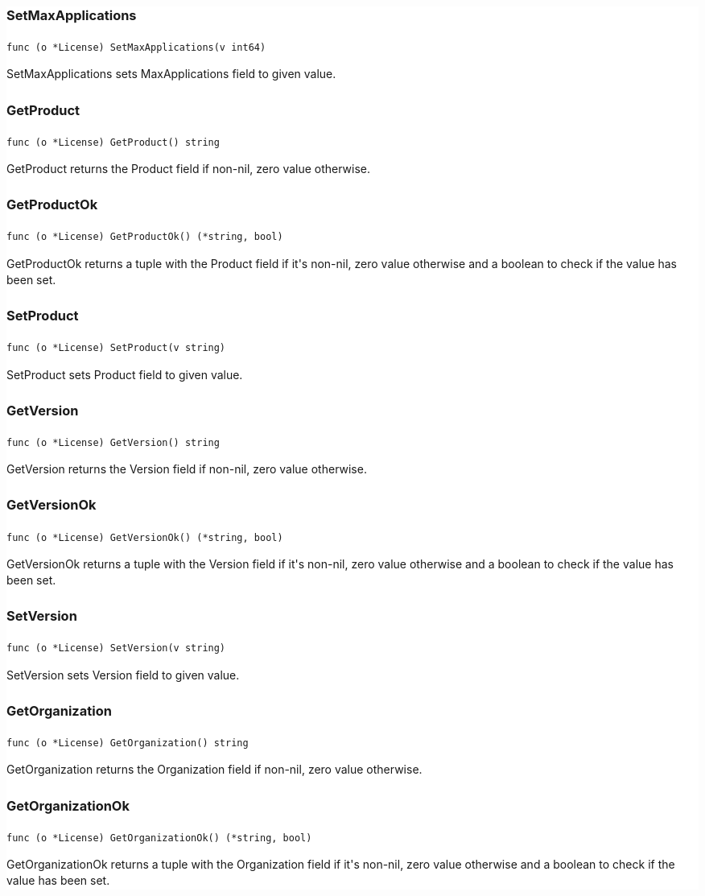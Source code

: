 ### SetMaxApplications

`func (o *License) SetMaxApplications(v int64)`

SetMaxApplications sets MaxApplications field to given value.


### GetProduct

`func (o *License) GetProduct() string`

GetProduct returns the Product field if non-nil, zero value otherwise.

### GetProductOk

`func (o *License) GetProductOk() (*string, bool)`

GetProductOk returns a tuple with the Product field if it's non-nil, zero value otherwise
and a boolean to check if the value has been set.

### SetProduct

`func (o *License) SetProduct(v string)`

SetProduct sets Product field to given value.


### GetVersion

`func (o *License) GetVersion() string`

GetVersion returns the Version field if non-nil, zero value otherwise.

### GetVersionOk

`func (o *License) GetVersionOk() (*string, bool)`

GetVersionOk returns a tuple with the Version field if it's non-nil, zero value otherwise
and a boolean to check if the value has been set.

### SetVersion

`func (o *License) SetVersion(v string)`

SetVersion sets Version field to given value.


### GetOrganization

`func (o *License) GetOrganization() string`

GetOrganization returns the Organization field if non-nil, zero value otherwise.

### GetOrganizationOk

`func (o *License) GetOrganizationOk() (*string, bool)`

GetOrganizationOk returns a tuple with the Organization field if it's non-nil, zero value otherwise
and a boolean to check if the value has been set.
